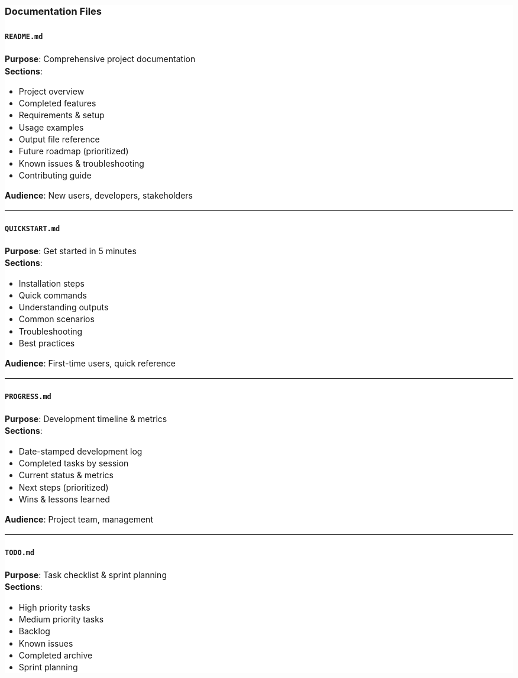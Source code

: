 
### **Documentation Files**

#### `README.md`
**Purpose**: Comprehensive project documentation  
**Sections**:
- Project overview
- Completed features
- Requirements & setup
- Usage examples
- Output file reference
- Future roadmap (prioritized)
- Known issues & troubleshooting
- Contributing guide

**Audience**: New users, developers, stakeholders

---

#### `QUICKSTART.md`
**Purpose**: Get started in 5 minutes  
**Sections**:
- Installation steps
- Quick commands
- Understanding outputs
- Common scenarios
- Troubleshooting
- Best practices

**Audience**: First-time users, quick reference

---

#### `PROGRESS.md`
**Purpose**: Development timeline & metrics  
**Sections**:
- Date-stamped development log
- Completed tasks by session
- Current status & metrics
- Next steps (prioritized)
- Wins & lessons learned

**Audience**: Project team, management

---

#### `TODO.md`
**Purpose**: Task checklist & sprint planning  
**Sections**:
- High priority tasks
- Medium priority tasks
- Backlog
- Known issues
- Completed archive
- Sprint planning
